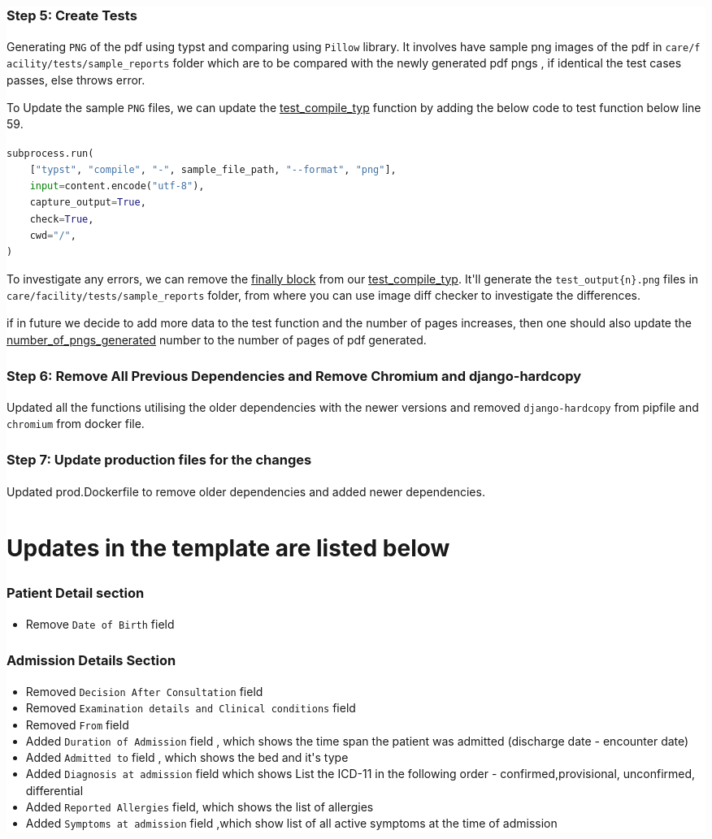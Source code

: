 ### Step 5: Create Tests
Generating `PNG` of the pdf using typst and comparing using `Pillow` library. It involves have sample png images of the pdf in `care/facility/tests/sample_reports` folder which are to be compared with the newly generated pdf pngs , if identical the test cases passes, else throws error.


To Update the sample `PNG` files, we can update the [test_compile_typ](https://github.com/ohcnetwork/care/blob/92f717eb15120cd5d73504acc52630d33dedba19/care/facility/tests/test_pdf_generation.py#L41-L100)  function by adding the below code to test function below line 59.
```python
subprocess.run(
    ["typst", "compile", "-", sample_file_path, "--format", "png"],
    input=content.encode("utf-8"),
    capture_output=True,
    check=True,
    cwd="/",
)
```
To investigate any errors, we can remove the [finally block](https://github.com/ohcnetwork/care/blob/92f717eb15120cd5d73504acc52630d33dedba19/care/facility/tests/test_pdf_generation.py#L89-L100) from our [test_compile_typ](https://github.com/ohcnetwork/care/blob/92f717eb15120cd5d73504acc52630d33dedba19/care/facility/tests/test_pdf_generation.py#L41-L100). It'll generate the `test_output{n}.png` files in `care/facility/tests/sample_reports` folder, from where you can use image diff checker to investigate the differences.  

if in future we decide to add more data to the test function and the number of pages increases, then one should also update the [number_of_pngs_generated](https://github.com/ohcnetwork/care/blob/92f717eb15120cd5d73504acc52630d33dedba19/care/facility/tests/test_pdf_generation.py#L68) number to the number of pages of pdf generated.

### Step 6: Remove All Previous Dependencies and Remove Chromium and django-hardcopy
Updated all the functions utilising the older dependencies with the newer versions and removed `django-hardcopy` from pipfile and `chromium` from docker file.

### Step 7:  Update production files for the changes
Updated prod.Dockerfile to remove older dependencies and added newer dependencies.


# Updates in the template are listed below

### Patient Detail section

- Remove `Date of Birth` field


### Admission Details Section

- Removed `Decision After Consultation` field
- Removed `Examination details and Clinical conditions` field
- Removed `From` field
- Added `Duration of Admission` field , which shows the time span the patient was admitted (discharge date - encounter date)
- Added `Admitted to` field , which shows the bed and it's type
- Added `Diagnosis at admission` field which shows List the ICD-11 in the following order - confirmed,provisional, unconfirmed, differential
- Added `Reported Allergies` field, which shows the list of allergies
- Added `Symptoms at admission` field ,which show list of all active symptoms at the time of admission
